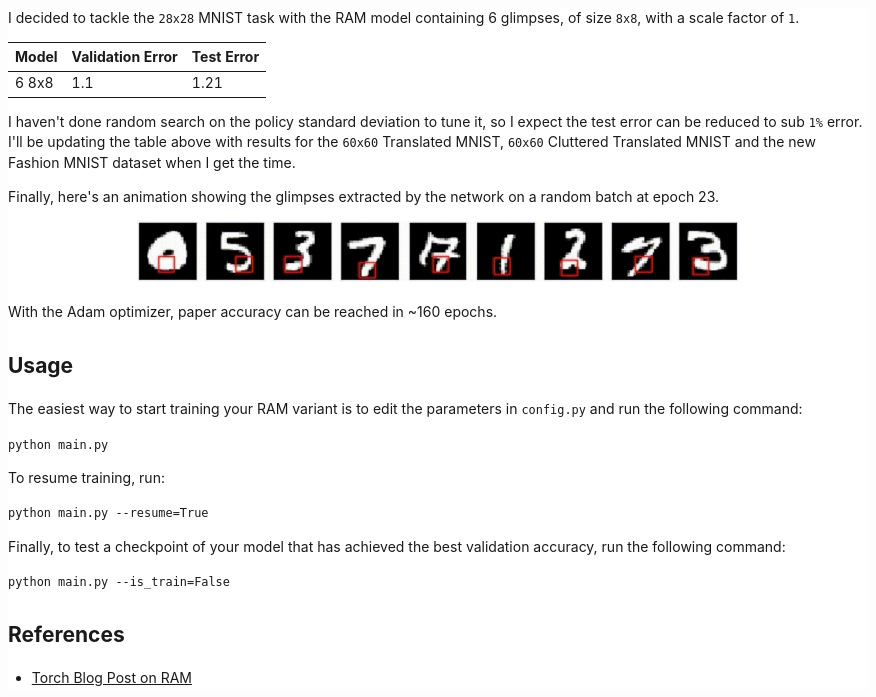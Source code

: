 I decided to tackle the `28x28` MNIST task with the RAM model containing 6 glimpses, of size `8x8`, with a scale factor of `1`.

| Model | Validation Error | Test Error |
|-------|------------------|------------|
| 6 8x8 | 1.1              | 1.21       |

I haven't done random search on the policy standard deviation to tune it, so I expect the test error can be reduced to sub `1%` error. I'll be updating the table above with results for the `60x60` Translated MNIST, `60x60` Cluttered Translated MNIST and the new Fashion MNIST dataset when I get the time.

Finally, here's an animation showing the glimpses extracted by the network on a random batch at epoch 23.

<p align="center">
 <img src="./plots/example.gif" alt="Drawing", width=70%>
</p>

With the Adam optimizer, paper accuracy can be reached in ~160 epochs.

## Usage

The easiest way to start training your RAM variant is to edit the parameters in `config.py` and run the following command:

```
python main.py
```

To resume training, run:

```
python main.py --resume=True
```

Finally, to test a checkpoint of your model that has achieved the best validation accuracy, run the following command:

```
python main.py --is_train=False
```

## References

- [Torch Blog Post on RAM](http://torch.ch/blog/2015/09/21/rmva.html)
